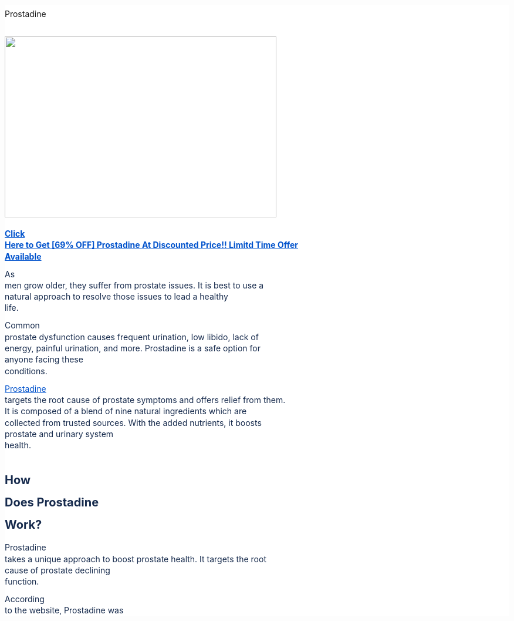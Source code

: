 Prostadine</span><span face="Roboto, sans-serif" style="background-color: transparent; color: #172b4d; font-size: 15pt; font-variant-alternates: normal; font-variant-east-asian: normal; font-variant-numeric: normal; font-weight: 400; vertical-align: baseline; white-space: pre-wrap;">&nbsp;</span></h2><p dir="ltr" style="background-color: white; line-height: 1.38; margin-bottom: 0pt; margin-top: 0pt; padding: 8pt 0pt 0pt;"><span face="Roboto, sans-serif" style="background-color: transparent; color: #172b4d; font-size: 15pt; font-variant-alternates: normal; font-variant-east-asian: normal; font-variant-numeric: normal; vertical-align: baseline; white-space: pre-wrap;"><span style="border: none; display: inline-block; height: 308px; overflow: hidden; width: 463px;"><img height="308" src="https://lh3.googleusercontent.com/BW1_T9eRpln8d5RaTg5f0RI29RdNoqFD5p_Zu1XI3kUj9cIzqsnzxIetG_o7c8yNa-1mw1fZLkRiDY4IwjuxWBDaW8j4thmWud_RzesLUH17YO-pkeYypmlVaLDIu-9IsdJm17zNGA-DEothb1eZrX0" style="margin-left: 0px; margin-top: 0px;" width="463" /></span></span></p><p dir="ltr" style="background-color: white; line-height: 1.38; margin-bottom: 0pt; margin-top: 0pt; padding: 8pt 0pt 0pt;"><a href="https://69108uihofy46cuosewdb9terg.hop.clickbank.net/?tid=bitbucket" style="text-decoration-line: none;"><span face="Roboto, sans-serif" style="background-color: transparent; color: #0052cc; font-size: 10.5pt; font-variant-alternates: normal; font-variant-east-asian: normal; font-variant-numeric: normal; font-weight: 700; text-decoration-line: underline; text-decoration-skip-ink: none; vertical-align: baseline; white-space: pre-wrap;">Click Here to Get [69% OFF] Prostadine At Discounted Price!! Limitd Time Offer Available</span></a></p><p dir="ltr" style="background-color: white; line-height: 1.38; margin-bottom: 0pt; margin-top: 0pt; padding: 8pt 0pt 0pt;"><span face="Roboto, sans-serif" style="background-color: transparent; color: #172b4d; font-size: 10.5pt; font-variant-alternates: normal; font-variant-east-asian: normal; font-variant-numeric: normal; vertical-align: baseline; white-space: pre-wrap;">As men grow older, they suffer from prostate issues. It is best to use a natural approach to resolve those issues to lead a healthy life.&nbsp;&nbsp;</span></p><p dir="ltr" style="background-color: white; line-height: 1.38; margin-bottom: 0pt; margin-top: 0pt; padding: 8pt 0pt 0pt;"><span face="Roboto, sans-serif" style="background-color: transparent; color: #172b4d; font-size: 10.5pt; font-variant-alternates: normal; font-variant-east-asian: normal; font-variant-numeric: normal; vertical-align: baseline; white-space: pre-wrap;">Common prostate dysfunction causes frequent urination, low libido, lack of energy, painful urination, and more. Prostadine is a safe option for anyone facing these conditions.&nbsp;</span></p><p dir="ltr" style="background-color: white; line-height: 1.38; margin-bottom: 0pt; margin-top: 0pt; padding: 8pt 0pt 0pt;"><a href="https://69108uihofy46cuosewdb9terg.hop.clickbank.net/?tid=bitbucket" style="text-decoration-line: none;"><span face="Roboto, sans-serif" style="background-color: transparent; color: #0052cc; font-size: 10.5pt; font-variant-alternates: normal; font-variant-east-asian: normal; font-variant-numeric: normal; text-decoration-line: underline; text-decoration-skip-ink: none; vertical-align: baseline; white-space: pre-wrap;">Prostadine</span></a><span face="Roboto, sans-serif" style="background-color: transparent; color: #172b4d; font-size: 10.5pt; font-variant-alternates: normal; font-variant-east-asian: normal; font-variant-numeric: normal; vertical-align: baseline; white-space: pre-wrap;"> targets the root cause of prostate symptoms and offers relief from them. It is composed of a blend of nine natural ingredients which are collected from trusted sources. With the added nutrients, it boosts prostate and urinary system health.&nbsp;&nbsp;</span></p><h2 dir="ltr" style="background-color: white; line-height: 1.8; margin-bottom: 0pt; margin-top: 0pt; padding: 23pt 0pt 0pt;"><span face="Roboto, sans-serif" style="background-color: transparent; color: #172b4d; font-size: 15pt; font-variant-alternates: normal; font-variant-east-asian: normal; font-variant-numeric: normal; vertical-align: baseline; white-space: pre-wrap;">How Does Prostadine Work?</span><span face="Roboto, sans-serif" style="background-color: transparent; color: #172b4d; font-size: 15pt; font-variant-alternates: normal; font-variant-east-asian: normal; font-variant-numeric: normal; font-weight: 400; vertical-align: baseline; white-space: pre-wrap;">&nbsp;</span></h2><p dir="ltr" style="background-color: white; line-height: 1.38; margin-bottom: 0pt; margin-top: 0pt; padding: 8pt 0pt 0pt;"><span face="Roboto, sans-serif" style="background-color: transparent; color: #172b4d; font-size: 10.5pt; font-variant-alternates: normal; font-variant-east-asian: normal; font-variant-numeric: normal; vertical-align: baseline; white-space: pre-wrap;">Prostadine takes a unique approach to boost prostate health. It targets the root cause of prostate declining function.&nbsp;</span></p><p dir="ltr" style="background-color: white; line-height: 1.38; margin-bottom: 0pt; margin-top: 0pt; padding: 8pt 0pt 0pt;"><span face="Roboto, sans-serif" style="background-color: transparent; color: #172b4d; font-size: 10.5pt; font-variant-alternates: normal; font-variant-east-asian: normal; font-variant-numeric: normal; vertical-align: baseline; white-space: pre-wrap;">According to the website, Prostadine was